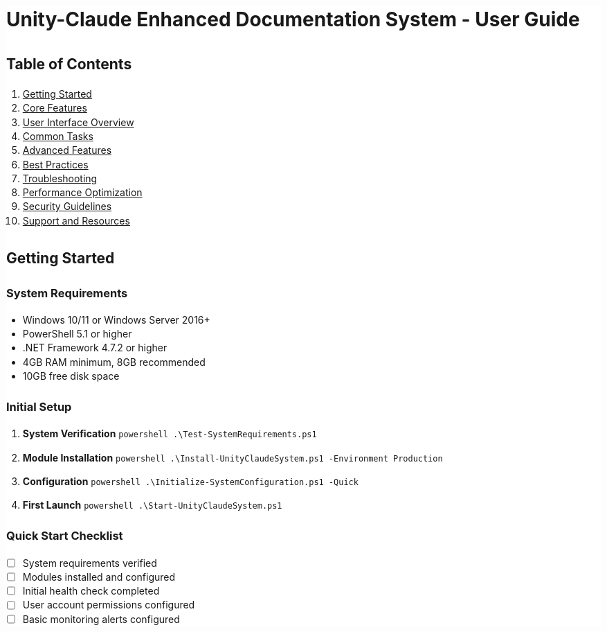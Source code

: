 # Unity-Claude Enhanced Documentation System - User Guide

## Table of Contents
1. [Getting Started](#getting-started)
2. [Core Features](#core-features)
3. [User Interface Overview](#user-interface-overview)
4. [Common Tasks](#common-tasks)
5. [Advanced Features](#advanced-features)
6. [Best Practices](#best-practices)
7. [Troubleshooting](#troubleshooting)
8. [Performance Optimization](#performance-optimization)
9. [Security Guidelines](#security-guidelines)
10. [Support and Resources](#support-and-resources)

## Getting Started

### System Requirements
- Windows 10/11 or Windows Server 2016+
- PowerShell 5.1 or higher
- .NET Framework 4.7.2 or higher
- 4GB RAM minimum, 8GB recommended
- 10GB free disk space

### Initial Setup
1. **System Verification**
   `powershell
   .\Test-SystemRequirements.ps1
   `

2. **Module Installation**
   `powershell
   .\Install-UnityClaudeSystem.ps1 -Environment Production
   `

3. **Configuration**
   `powershell
   .\Initialize-SystemConfiguration.ps1 -Quick
   `

4. **First Launch**
   `powershell
   .\Start-UnityClaudeSystem.ps1
   `

### Quick Start Checklist
- [ ] System requirements verified
- [ ] Modules installed and configured
- [ ] Initial health check completed
- [ ] User account permissions configured
- [ ] Basic monitoring alerts configured
